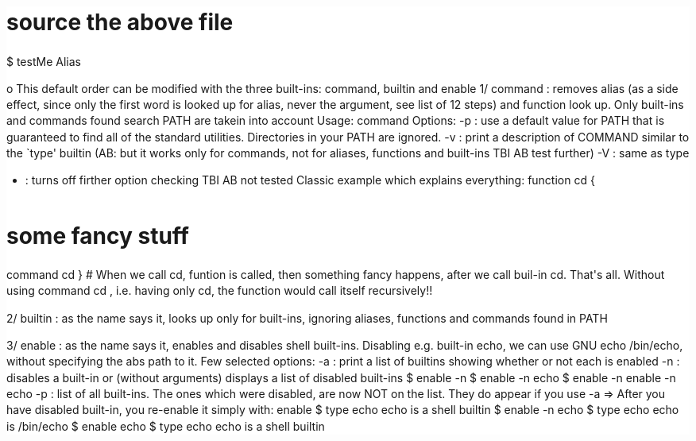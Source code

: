 # source the above file

$ testMe
Alias

o This default order can be modified with the three built-ins: command, builtin and enable
1/ command : removes alias (as a side effect, since only the first word is looked up for alias, never the argument, see list of 12 steps) and function look up.
                            Only built-ins and commands found search PATH are takein into account
                            Usage: command <some-command>
                            Options:
                            -p : use a default value for PATH that is guaranteed to find all of the standard utilities. Directories in your PATH are ignored.
                            -v : print a description of COMMAND similar to the `type' builtin (AB: but it works only for commands, not for aliases, functions and built-ins TBI AB test further)
                            -V : same as type

- : turns off firther option checking TBI AB not tested
  Classic example which explains everything:
  function cd
  {

# some fancy stuff

 command cd
}
\# When we call cd, funtion is called, then something fancy happens, after we call buil-in cd. That's all. Without using command cd , i.e. having only cd, the function would call itself recursively!!

2/ builtin : as the name says it, looks up only for built-ins, ignoring aliases, functions and commands found in PATH

3/ enable : as the name says it, enables and disables shell built-ins. Disabling e.g. built-in echo, we can use GNU echo /bin/echo, without specifying the abs path to it.
                      Few selected options:
                      -a : print a list of builtins showing whether or not each is enabled
                      -n : disables a built-in or (without arguments) displays a list of disabled built-ins
                                $ enable -n
                                $ enable -n echo
                                $ enable -n
                                enable -n echo
                      -p : list of all built-ins. The ones which were disabled, are now NOT on the list. They do appear if you use -a
                      => After you have disabled built-in, you re-enable it simply with: enable <that-built-in>
                                $ type echo
                                echo is a shell builtin
                                $ enable -n echo
                                $ type echo
                                echo is /bin/echo
                                $ enable echo
                                $ type echo
                                echo is a shell builtin
